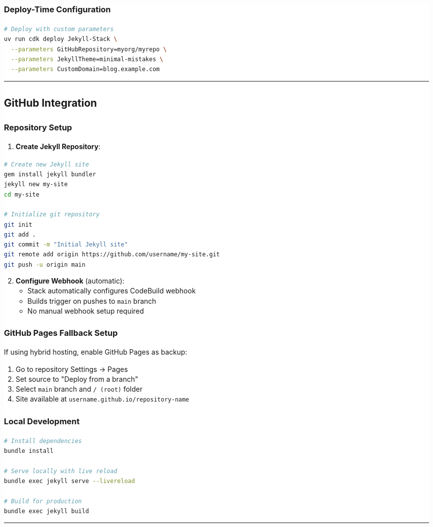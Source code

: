 ### Deploy-Time Configuration

```bash
# Deploy with custom parameters
uv run cdk deploy Jekyll-Stack \
  --parameters GitHubRepository=myorg/myrepo \
  --parameters JekyllTheme=minimal-mistakes \
  --parameters CustomDomain=blog.example.com
```

---

## GitHub Integration

### Repository Setup

1. **Create Jekyll Repository**:
```bash
# Create new Jekyll site
gem install jekyll bundler
jekyll new my-site
cd my-site

# Initialize git repository
git init
git add .
git commit -m "Initial Jekyll site"
git remote add origin https://github.com/username/my-site.git
git push -u origin main
```

2. **Configure Webhook** (automatic):
   - Stack automatically configures CodeBuild webhook
   - Builds trigger on pushes to `main` branch
   - No manual webhook setup required

### GitHub Pages Fallback Setup

If using hybrid hosting, enable GitHub Pages as backup:

1. Go to repository Settings → Pages
2. Set source to "Deploy from a branch"
3. Select `main` branch and `/ (root)` folder
4. Site available at `username.github.io/repository-name`

### Local Development

```bash
# Install dependencies
bundle install

# Serve locally with live reload
bundle exec jekyll serve --livereload

# Build for production
bundle exec jekyll build
```

---